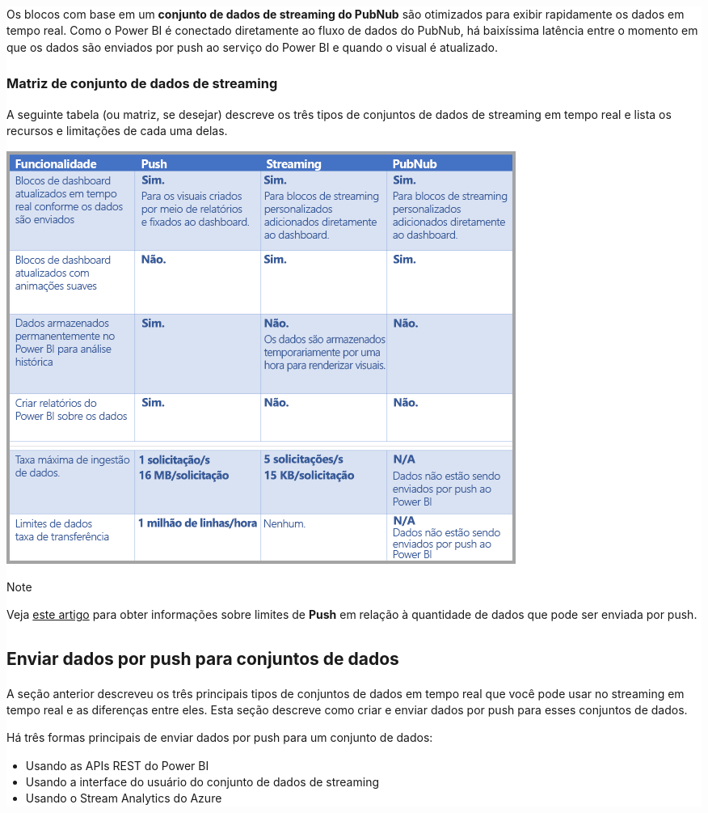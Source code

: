 Os blocos com base em um **conjunto de dados de streaming do PubNub** são otimizados para exibir rapidamente os dados em tempo real. Como o Power BI é conectado diretamente ao fluxo de dados do PubNub, há baixíssima latência entre o momento em que os dados são enviados por push ao serviço do Power BI e quando o visual é atualizado.

### <a name="streaming-dataset-matrix"></a>Matriz de conjunto de dados de streaming
A seguinte tabela (ou matriz, se desejar) descreve os três tipos de conjuntos de dados de streaming em tempo real e lista os recursos e limitações de cada uma delas.

![Captura de tela de uma tabela mostrando a matriz do conjunto de dados de streaming.](media/service-real-time-streaming/real-time-streaming_11.png)

> [!NOTE]
> Veja [este artigo](../developer/automation/api-rest-api-limitations.md) para obter informações sobre limites de **Push** em relação à quantidade de dados que pode ser enviada por push.

## <a name="pushing-data-to-datasets"></a>Enviar dados por push para conjuntos de dados
A seção anterior descreveu os três principais tipos de conjuntos de dados em tempo real que você pode usar no streaming em tempo real e as diferenças entre eles. Esta seção descreve como criar e enviar dados por push para esses conjuntos de dados.

Há três formas principais de enviar dados por push para um conjunto de dados:

* Usando as APIs REST do Power BI
* Usando a interface do usuário do conjunto de dados de streaming
* Usando o Stream Analytics do Azure
